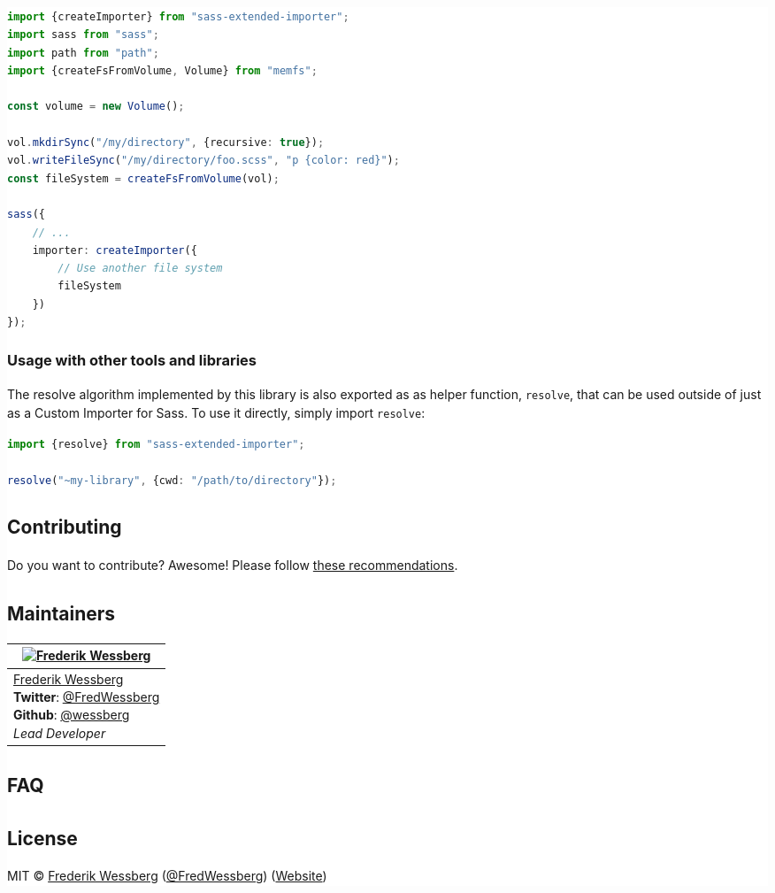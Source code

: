 ```typescript
import {createImporter} from "sass-extended-importer";
import sass from "sass";
import path from "path";
import {createFsFromVolume, Volume} from "memfs";

const volume = new Volume();

vol.mkdirSync("/my/directory", {recursive: true});
vol.writeFileSync("/my/directory/foo.scss", "p {color: red}");
const fileSystem = createFsFromVolume(vol);

sass({
	// ...
	importer: createImporter({
		// Use another file system
		fileSystem
	})
});
```

### Usage with other tools and libraries

The resolve algorithm implemented by this library is also exported as as helper function, `resolve`, that can be used outside of just as a Custom Importer for Sass.
To use it directly, simply import `resolve`:

```typescript
import {resolve} from "sass-extended-importer";

resolve("~my-library", {cwd: "/path/to/directory"});
```



## Contributing

Do you want to contribute? Awesome! Please follow [these recommendations](./CONTRIBUTING.md).





## Maintainers

| <a href="mailto:frederikwessberg@hotmail.com"><img alt="Frederik Wessberg" src="https://avatars2.githubusercontent.com/u/20454213?s=460&v=4" height="70"   /></a>                                                                |
| -------------------------------------------------------------------------------------------------------------------------------------------------------------------------------------------------------------------------------- |
| [Frederik Wessberg](mailto:frederikwessberg@hotmail.com)<br><strong>Twitter</strong>: [@FredWessberg](https://twitter.com/FredWessberg)<br><strong>Github</strong>: [@wessberg](https://github.com/wessberg)<br>_Lead Developer_ |





## FAQ





## License

MIT © [Frederik Wessberg](mailto:frederikwessberg@hotmail.com) ([@FredWessberg](https://twitter.com/FredWessberg)) ([Website](https://github.com/wessberg))


